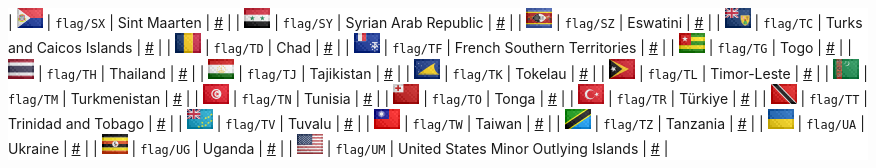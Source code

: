 | ![flag/SX](images/flag/SX.png) | <a name="b_flag/SX"></a>`flag/SX` | Sint Maarten | [#](#b_flag/SX) |
| ![flag/SY](images/flag/SY.png) | <a name="b_flag/SY"></a>`flag/SY` | Syrian Arab Republic | [#](#b_flag/SY) |
| ![flag/SZ](images/flag/SZ.png) | <a name="b_flag/SZ"></a>`flag/SZ` | Eswatini | [#](#b_flag/SZ) |
| ![flag/TC](images/flag/TC.png) | <a name="b_flag/TC"></a>`flag/TC` | Turks and Caicos Islands | [#](#b_flag/TC) |
| ![flag/TD](images/flag/TD.png) | <a name="b_flag/TD"></a>`flag/TD` | Chad | [#](#b_flag/TD) |
| ![flag/TF](images/flag/TF.png) | <a name="b_flag/TF"></a>`flag/TF` | French Southern Territories | [#](#b_flag/TF) |
| ![flag/TG](images/flag/TG.png) | <a name="b_flag/TG"></a>`flag/TG` | Togo | [#](#b_flag/TG) |
| ![flag/TH](images/flag/TH.png) | <a name="b_flag/TH"></a>`flag/TH` | Thailand | [#](#b_flag/TH) |
| ![flag/TJ](images/flag/TJ.png) | <a name="b_flag/TJ"></a>`flag/TJ` | Tajikistan | [#](#b_flag/TJ) |
| ![flag/TK](images/flag/TK.png) | <a name="b_flag/TK"></a>`flag/TK` | Tokelau | [#](#b_flag/TK) |
| ![flag/TL](images/flag/TL.png) | <a name="b_flag/TL"></a>`flag/TL` | Timor-Leste | [#](#b_flag/TL) |
| ![flag/TM](images/flag/TM.png) | <a name="b_flag/TM"></a>`flag/TM` | Turkmenistan | [#](#b_flag/TM) |
| ![flag/TN](images/flag/TN.png) | <a name="b_flag/TN"></a>`flag/TN` | Tunisia | [#](#b_flag/TN) |
| ![flag/TO](images/flag/TO.png) | <a name="b_flag/TO"></a>`flag/TO` | Tonga | [#](#b_flag/TO) |
| ![flag/TR](images/flag/TR.png) | <a name="b_flag/TR"></a>`flag/TR` | Türkiye | [#](#b_flag/TR) |
| ![flag/TT](images/flag/TT.png) | <a name="b_flag/TT"></a>`flag/TT` | Trinidad and Tobago | [#](#b_flag/TT) |
| ![flag/TV](images/flag/TV.png) | <a name="b_flag/TV"></a>`flag/TV` | Tuvalu | [#](#b_flag/TV) |
| ![flag/TW](images/flag/TW.png) | <a name="b_flag/TW"></a>`flag/TW` | Taiwan | [#](#b_flag/TW) |
| ![flag/TZ](images/flag/TZ.png) | <a name="b_flag/TZ"></a>`flag/TZ` | Tanzania | [#](#b_flag/TZ) |
| ![flag/UA](images/flag/UA.png) | <a name="b_flag/UA"></a>`flag/UA` | Ukraine | [#](#b_flag/UA) |
| ![flag/UG](images/flag/UG.png) | <a name="b_flag/UG"></a>`flag/UG` | Uganda | [#](#b_flag/UG) |
| ![flag/UM](images/flag/UM.png) | <a name="b_flag/UM"></a>`flag/UM` | United States Minor Outlying Islands | [#](#b_flag/UM) |